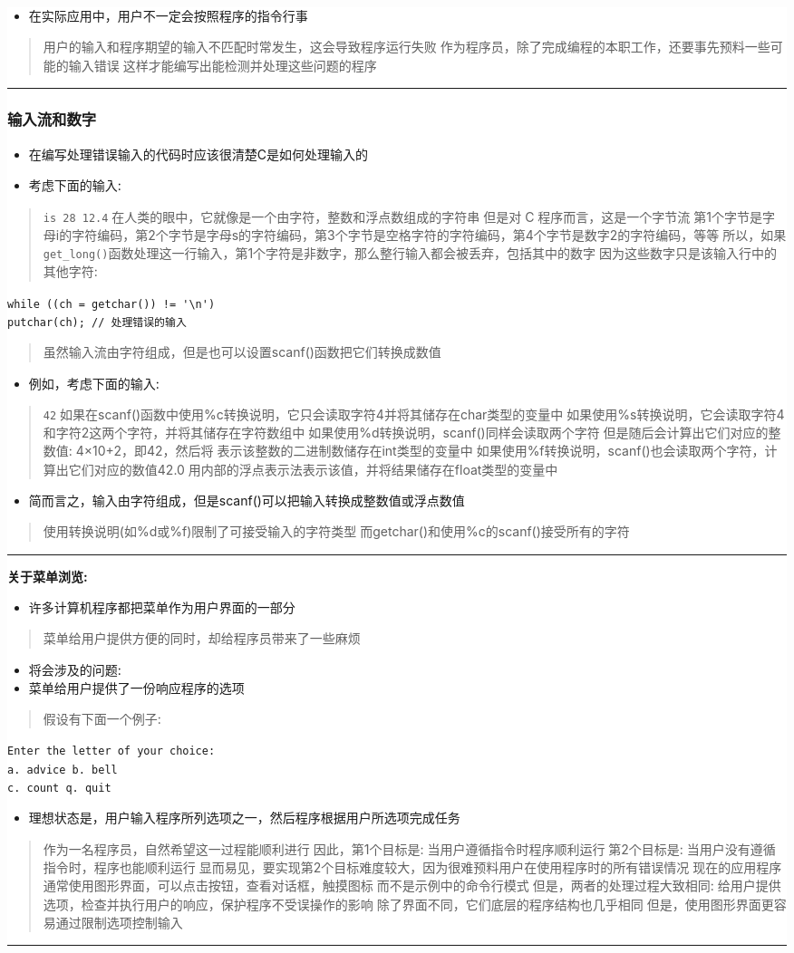 * 在实际应用中，用户不一定会按照程序的指令行事
> 用户的输入和程序期望的输入不匹配时常发生，这会导致程序运行失败
> 作为程序员，除了完成编程的本职工作，还要事先预料一些可能的输入错误
> 这样才能编写出能检测并处理这些问题的程序

---

### 输入流和数字

* 在编写处理错误输入的代码时应该很清楚C是如何处理输入的

* 考虑下面的输入:
> `is 28 12.4`
> 在人类的眼中，它就像是一个由字符，整数和浮点数组成的字符串
> 但是对 C 程序而言，这是一个字节流
> 第1个字节是字母i的字符编码，第2个字节是字母s的字符编码，第3个字节是空格字符的字符编码，第4个字节是数字2的字符编码，等等
> 所以，如果`get_long()`函数处理这一行输入，第1个字符是非数字，那么整行输入都会被丢弃，包括其中的数字
> 因为这些数字只是该输入行中的其他字符:
```
while ((ch = getchar()) != '\n')
putchar(ch); // 处理错误的输入
```
> 虽然输入流由字符组成，但是也可以设置scanf()函数把它们转换成数值

* 例如，考虑下面的输入:
> `42`
> 如果在scanf()函数中使用%c转换说明，它只会读取字符4并将其储存在char类型的变量中
> 如果使用%s转换说明，它会读取字符4和字符2这两个字符，并将其储存在字符数组中
> 如果使用%d转换说明，scanf()同样会读取两个字符
> 但是随后会计算出它们对应的整数值: 4×10+2，即42，然后将 表示该整数的二进制数储存在int类型的变量中
> 如果使用%f转换说明，scanf()也会读取两个字符，计算出它们对应的数值42.0
> 用内部的浮点表示法表示该值，并将结果储存在float类型的变量中

* 简而言之，输入由字符组成，但是scanf()可以把输入转换成整数值或浮点数值
> 使用转换说明(如%d或%f)限制了可接受输入的字符类型
> 而getchar()和使用%c的scanf()接受所有的字符

---

**关于菜单浏览:**

* 许多计算机程序都把菜单作为用户界面的一部分
> 菜单给用户提供方便的同时，却给程序员带来了一些麻烦

* 将会涉及的问题:
* 菜单给用户提供了一份响应程序的选项
> 假设有下面一个例子:
```
Enter the letter of your choice:
a. advice b. bell
c. count q. quit
```

* 理想状态是，用户输入程序所列选项之一，然后程序根据用户所选项完成任务
> 作为一名程序员，自然希望这一过程能顺利进行
> 因此，第1个目标是: 当用户遵循指令时程序顺利运行
> 第2个目标是: 当用户没有遵循指令时，程序也能顺利运行
> 显而易见，要实现第2个目标难度较大，因为很难预料用户在使用程序时的所有错误情况
> 现在的应用程序通常使用图形界面，可以点击按钮，查看对话框，触摸图标
> 而不是示例中的命令行模式
> 但是，两者的处理过程大致相同: 给用户提供选项，检查并执行用户的响应，保护程序不受误操作的影响
> 除了界面不同，它们底层的程序结构也几乎相同
> 但是，使用图形界面更容易通过限制选项控制输入

---